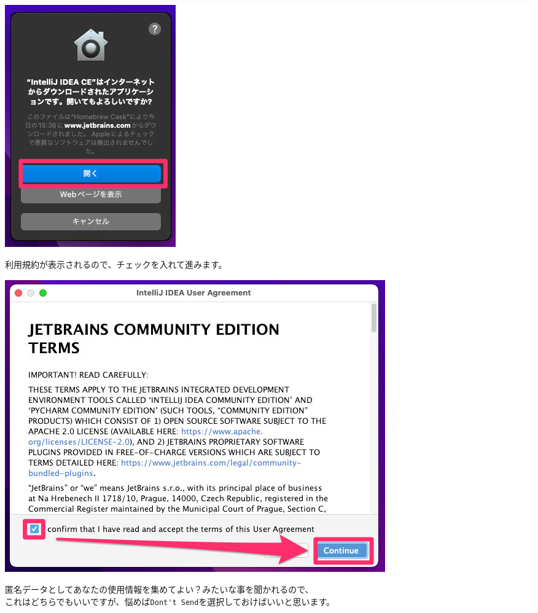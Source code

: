 ![idea2.png](image/mac/idea2.png)

利用規約が表示されるので、チェックを入れて進みます。

![idea3.png](image/mac/idea3.png)

匿名データとしてあなたの使用情報を集めてよい？みたいな事を聞かれるので、  
これはどちらでもいいですが、悩めば`Dont't Send`を選択しておけばいいと思います。

